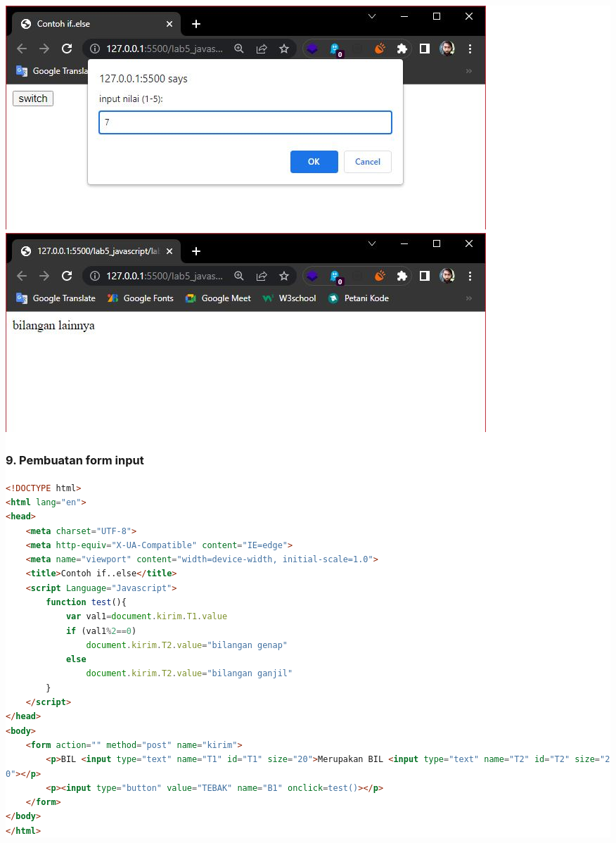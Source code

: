 ![img5-8](img/img5-8-4.JPG)
![img5-8](img/img5-8-5.JPG)

### 9. Pembuatan form input
```html
<!DOCTYPE html>
<html lang="en">
<head>
    <meta charset="UTF-8">
    <meta http-equiv="X-UA-Compatible" content="IE=edge">
    <meta name="viewport" content="width=device-width, initial-scale=1.0">
    <title>Contoh if..else</title>
    <script Language="Javascript">
        function test(){
            var val1=document.kirim.T1.value
            if (val1%2==0)
                document.kirim.T2.value="bilangan genap"
            else
                document.kirim.T2.value="bilangan ganjil"
        }
    </script>
</head>
<body>
    <form action="" method="post" name="kirim">
        <p>BIL <input type="text" name="T1" id="T1" size="20">Merupakan BIL <input type="text" name="T2" id="T2" size="20"></p>
        <p><input type="button" value="TEBAK" name="B1" onclick=test()></p>
    </form>
</body>
</html>
```
